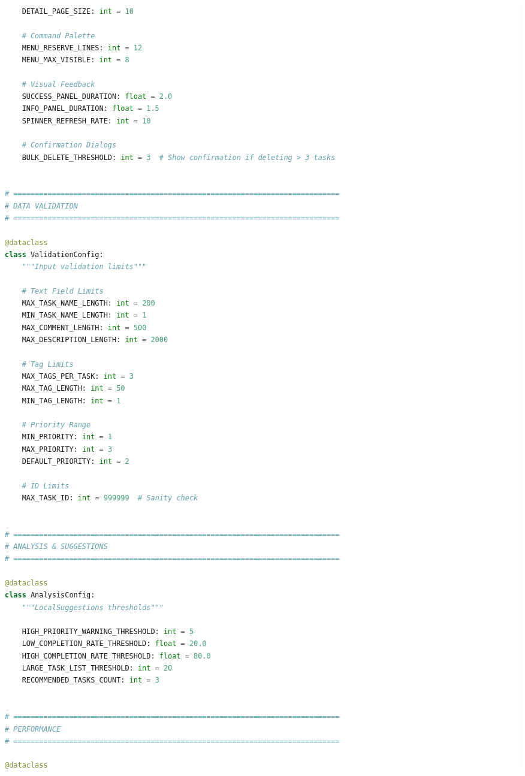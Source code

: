 ```python
    DETAIL_PAGE_SIZE: int = 10

    # Command Palette
    MENU_RESERVE_LINES: int = 12
    MENU_MAX_VISIBLE: int = 8

    # Visual Feedback
    SUCCESS_PANEL_DURATION: float = 2.0
    INFO_PANEL_DURATION: float = 1.5
    SPINNER_REFRESH_RATE: int = 10

    # Confirmation Dialogs
    BULK_DELETE_THRESHOLD: int = 3  # Show confirmation if deleting > 3 tasks


# ============================================================================
# DATA VALIDATION
# ============================================================================

@dataclass
class ValidationConfig:
    """Input validation limits"""

    # Text Field Limits
    MAX_TASK_NAME_LENGTH: int = 200
    MIN_TASK_NAME_LENGTH: int = 1
    MAX_COMMENT_LENGTH: int = 500
    MAX_DESCRIPTION_LENGTH: int = 2000

    # Tag Limits
    MAX_TAGS_PER_TASK: int = 3
    MAX_TAG_LENGTH: int = 50
    MIN_TAG_LENGTH: int = 1

    # Priority Range
    MIN_PRIORITY: int = 1
    MAX_PRIORITY: int = 3
    DEFAULT_PRIORITY: int = 2

    # ID Limits
    MAX_TASK_ID: int = 999999  # Sanity check


# ============================================================================
# ANALYSIS & SUGGESTIONS
# ============================================================================

@dataclass
class AnalysisConfig:
    """LocalSuggestions thresholds"""

    HIGH_PRIORITY_WARNING_THRESHOLD: int = 5
    LOW_COMPLETION_RATE_THRESHOLD: float = 20.0
    HIGH_COMPLETION_RATE_THRESHOLD: float = 80.0
    LARGE_TASK_LIST_THRESHOLD: int = 20
    RECOMMENDED_TASKS_COUNT: int = 3


# ============================================================================
# PERFORMANCE
# ============================================================================

@dataclass
```